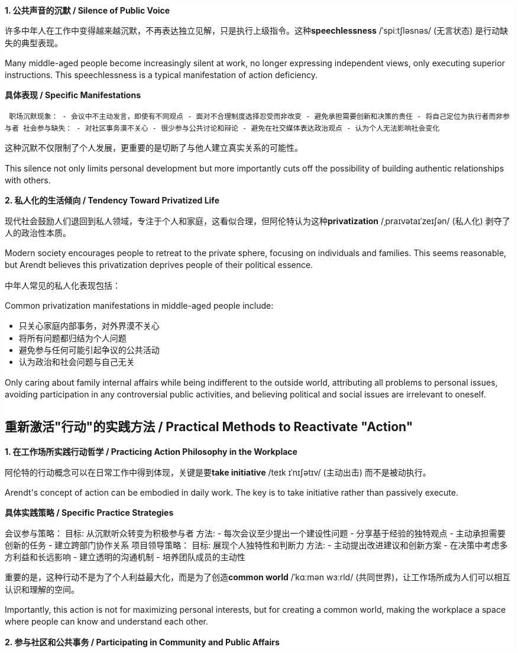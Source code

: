 **1. 公共声音的沉默 / Silence of Public Voice**

许多中年人在工作中变得越来越沉默，不再表达独立见解，只是执行上级指令。这种**speechlessness** /ˈspiːtʃləsnəs/ (无言状态) 是行动缺失的典型表现。

Many middle-aged people become increasingly silent at work, no longer expressing independent views, only executing superior instructions. This speechlessness is a typical manifestation of action deficiency.

**具体表现 / Specific Manifestations**

<pre><code> 职场沉默现象： - 会议中不主动发言，即使有不同观点 - 面对不合理制度选择忍受而非改变 - 避免承担需要创新和决策的责任 - 将自己定位为执行者而非参与者 社会参与缺失： - 对社区事务漠不关心 - 很少参与公共讨论和辩论 - 避免在社交媒体表达政治观点 - 认为个人无法影响社会变化 </code></pre>

这种沉默不仅限制了个人发展，更重要的是切断了与他人建立真实关系的可能性。

This silence not only limits personal development but more importantly cuts off the possibility of building authentic relationships with others.

**2. 私人化的生活倾向 / Tendency Toward Privatized Life**

现代社会鼓励人们退回到私人领域，专注于个人和家庭，这看似合理，但阿伦特认为这种**privatization** /ˌpraɪvətaɪˈzeɪʃən/ (私人化) 剥夺了人的政治性本质。

Modern society encourages people to retreat to the private sphere, focusing on individuals and families. This seems reasonable, but Arendt believes this privatization deprives people of their political essence.

中年人常见的私人化表现包括：

Common privatization manifestations in middle-aged people include:

- 只关心家庭内部事务，对外界漠不关心
- 将所有问题都归结为个人问题
- 避免参与任何可能引起争议的公共活动
- 认为政治和社会问题与自己无关

Only caring about family internal affairs while being indifferent to the outside world, attributing all problems to personal issues, avoiding participation in any controversial public activities, and believing political and social issues are irrelevant to oneself.

## **重新激活"行动"的实践方法 / Practical Methods to Reactivate "Action"**

**1. 在工作场所实践行动哲学 / Practicing Action Philosophy in the Workplace**

阿伦特的行动概念可以在日常工作中得到体现，关键是要**take initiative** /teɪk ɪˈnɪʃətɪv/ (主动出击) 而不是被动执行。

Arendt's concept of action can be embodied in daily work. The key is to take initiative rather than passively execute.

**具体实践策略 / Specific Practice Strategies**

会议参与策略： 目标: 从沉默听众转变为积极参与者 方法: - 每次会议至少提出一个建设性问题 - 分享基于经验的独特观点 - 主动承担需要创新的任务 - 建立跨部门协作关系 项目领导策略： 目标: 展现个人独特性和判断力 方法: - 主动提出改进建议和创新方案 - 在决策中考虑多方利益和长远影响 - 建立透明的沟通机制 - 培养团队成员的主动性

重要的是，这种行动不是为了个人利益最大化，而是为了创造**common world** /ˈkɑːmən wɜːrld/ (共同世界)，让工作场所成为人们可以相互认识和理解的空间。

Importantly, this action is not for maximizing personal interests, but for creating a common world, making the workplace a space where people can know and understand each other.

**2. 参与社区和公共事务 / Participating in Community and Public Affairs**
